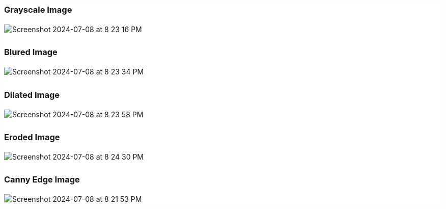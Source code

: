 <h3>Grayscale Image</h3>
<img width="917" alt="Screenshot 2024-07-08 at 8 23 16 PM" src="https://github.com/AnkurKonan/Python_Projects/assets/112815485/2f1bba92-af53-4433-8a16-132aa91c07ba">
<h3>Blured Image</h3>
<img width="917" alt="Screenshot 2024-07-08 at 8 23 34 PM" src="https://github.com/AnkurKonan/Python_Projects/assets/112815485/e64c05f3-761c-4ed6-97ed-4f1e022119ae">
<h3>Dilated Image</h3>
<img width="917" alt="Screenshot 2024-07-08 at 8 23 58 PM" src="https://github.com/AnkurKonan/Python_Projects/assets/112815485/d826a1af-2d82-4ef5-a942-01afdde74a7e">
<h3>Eroded Image</h3>
<img width="917" alt="Screenshot 2024-07-08 at 8 24 30 PM" src="https://github.com/AnkurKonan/Python_Projects/assets/112815485/4b840083-984d-4f68-b5c2-3b834a4d056d">
<h3>Canny Edge Image</h3>
<img width="917" alt="Screenshot 2024-07-08 at 8 21 53 PM" src="https://github.com/AnkurKonan/Python_Projects/assets/112815485/903f514f-f439-455c-acff-a86d69d16569">
